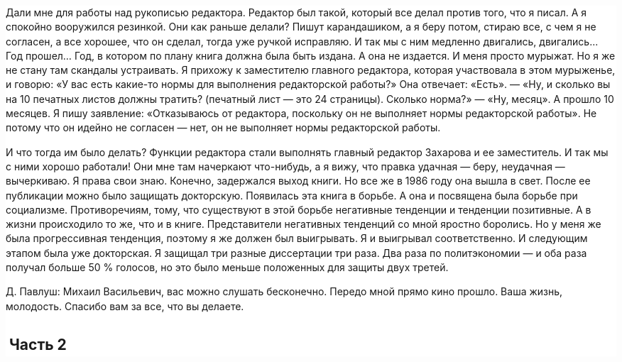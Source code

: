 Дали мне для работы над рукописью редактора. Редактор был такой, который все делал против того, что я писал. А я спокойно вооружился резинкой. Они как раньше делали? Пишут карандашиком, а я беру потом, стираю все, с чем я не согласен, а все хорошее, что он сделал, тогда уже ручкой исправляю. И так мы с ним медленно двигались, двигались... Год прошел… Год, в котором по плану книга должна была быть издана. А она не издается. И меня просто мурыжат. Но я же не стану там скандалы устраивать. Я прихожу к заместителю главного редактора, которая участвовала в этом мурыженье, и говорю: «У вас есть какие-то нормы для выполнения редакторской работы?» Она отвечает: «Есть». — «Ну, и сколько вы на 10 печатных листов должны тратить? (печатный лист — это 24 страницы). Сколько норма?» — «Ну, месяц». А прошло 10 месяцев. Я пишу заявление: «Отказываюсь от редактора, поскольку он не выполняет нормы редакторской работы». Не потому что он идейно не согласен — нет, он не выполняет нормы редакторской работы.

И что тогда им было делать? Функции редактора стали выполнять главный редактор Захарова и ее заместитель. И так мы с ними хорошо работали! Они мне там начеркают что-нибудь, а я вижу, что правка удачная — беру, неудачная — вычеркиваю. Я права свои знаю. Конечно, задержался выход книги. Но все же в 1986 году она вышла в свет. После ее публикации можно было защищать докторскую. Появилась эта книга в борьбе. А она и посвящена была борьбе при социализме. Противоречиям, тому, что существуют в этой борьбе негативные тенденции и тенденции позитивные. А в жизни происходило то же, что и в книге. Представители негативных тенденций со мной яростно боролись. Но у меня же была прогрессивная тенденция, поэтому я же должен был выигрывать. Я и выигрывал соответственно. И следующим этапом была уже докторская. Я защищал три разные диссертации три раза. Два раза по политэкономии — и оба раза получал больше 50 % голосов, но это было меньше положенных для защиты двух третей.

Д. Павлуш: Михаил Васильевич, вас можно слушать бесконечно. Передо мной прямо кино прошло. Ваша жизнь, молодость. Спасибо вам за все, что вы делаете.

##  Часть 2